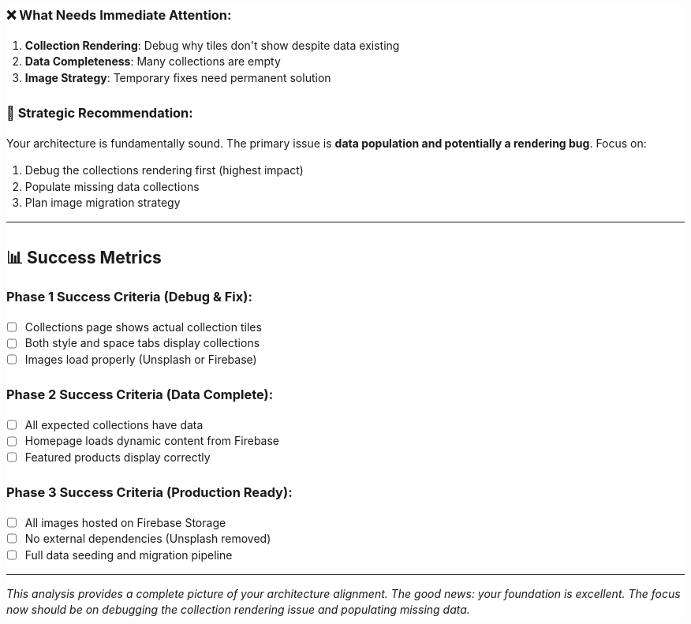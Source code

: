 ### ❌ **What Needs Immediate Attention**:
1. **Collection Rendering**: Debug why tiles don't show despite data existing
2. **Data Completeness**: Many collections are empty
3. **Image Strategy**: Temporary fixes need permanent solution

### 🎯 **Strategic Recommendation**:
Your architecture is fundamentally sound. The primary issue is **data population and potentially a rendering bug**. Focus on:
1. Debug the collections rendering first (highest impact)
2. Populate missing data collections  
3. Plan image migration strategy

---

## 📊 Success Metrics

### **Phase 1 Success Criteria** (Debug & Fix):
- [ ] Collections page shows actual collection tiles
- [ ] Both style and space tabs display collections
- [ ] Images load properly (Unsplash or Firebase)

### **Phase 2 Success Criteria** (Data Complete):
- [ ] All expected collections have data
- [ ] Homepage loads dynamic content from Firebase
- [ ] Featured products display correctly

### **Phase 3 Success Criteria** (Production Ready):
- [ ] All images hosted on Firebase Storage
- [ ] No external dependencies (Unsplash removed)
- [ ] Full data seeding and migration pipeline

---

*This analysis provides a complete picture of your architecture alignment. The good news: your foundation is excellent. The focus now should be on debugging the collection rendering issue and populating missing data.*